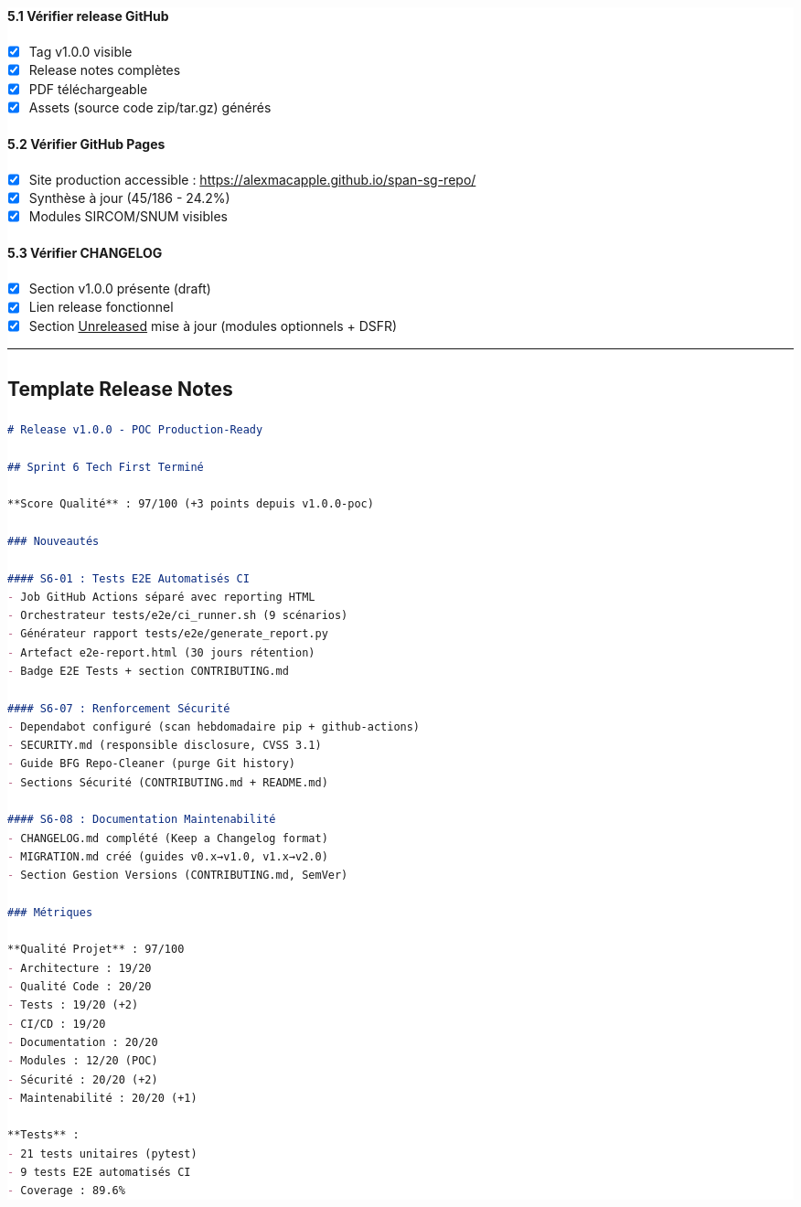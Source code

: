 #### 5.1 Vérifier release GitHub
- [x] Tag v1.0.0 visible
- [x] Release notes complètes
- [x] PDF téléchargeable
- [x] Assets (source code zip/tar.gz) générés

#### 5.2 Vérifier GitHub Pages
- [x] Site production accessible : https://alexmacapple.github.io/span-sg-repo/
- [x] Synthèse à jour (45/186 - 24.2%)
- [x] Modules SIRCOM/SNUM visibles

#### 5.3 Vérifier CHANGELOG
- [x] Section v1.0.0 présente (draft)
- [x] Lien release fonctionnel
- [x] Section [Unreleased] mise à jour (modules optionnels + DSFR)

---

## Template Release Notes

```markdown
# Release v1.0.0 - POC Production-Ready

## Sprint 6 Tech First Terminé

**Score Qualité** : 97/100 (+3 points depuis v1.0.0-poc)

### Nouveautés

#### S6-01 : Tests E2E Automatisés CI
- Job GitHub Actions séparé avec reporting HTML
- Orchestrateur tests/e2e/ci_runner.sh (9 scénarios)
- Générateur rapport tests/e2e/generate_report.py
- Artefact e2e-report.html (30 jours rétention)
- Badge E2E Tests + section CONTRIBUTING.md

#### S6-07 : Renforcement Sécurité
- Dependabot configuré (scan hebdomadaire pip + github-actions)
- SECURITY.md (responsible disclosure, CVSS 3.1)
- Guide BFG Repo-Cleaner (purge Git history)
- Sections Sécurité (CONTRIBUTING.md + README.md)

#### S6-08 : Documentation Maintenabilité
- CHANGELOG.md complété (Keep a Changelog format)
- MIGRATION.md créé (guides v0.x→v1.0, v1.x→v2.0)
- Section Gestion Versions (CONTRIBUTING.md, SemVer)

### Métriques

**Qualité Projet** : 97/100
- Architecture : 19/20
- Qualité Code : 20/20
- Tests : 19/20 (+2)
- CI/CD : 19/20
- Documentation : 20/20
- Modules : 12/20 (POC)
- Sécurité : 20/20 (+2)
- Maintenabilité : 20/20 (+1)

**Tests** :
- 21 tests unitaires (pytest)
- 9 tests E2E automatisés CI
- Coverage : 89.6%
```

[Unreleased]: https://github.com/Alexmacapple/span-sg-repo/compare/v1.0.0...HEAD
[1.0.0]: https://github.com/Alexmacapple/span-sg-repo/releases/tag/v1.0.0
[1.0.0-poc]: https://github.com/Alexmacapple/span-sg-repo/releases/tag/v1.0.0-poc
